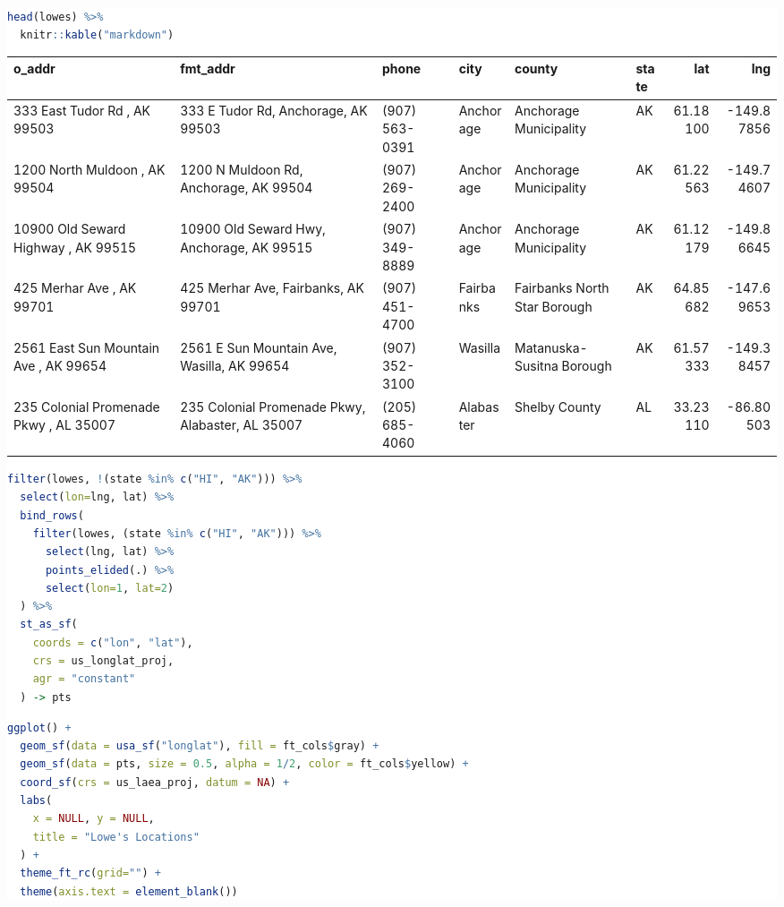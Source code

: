 ``` r
head(lowes) %>% 
  knitr::kable("markdown")
```

| o\_addr                                | fmt\_addr                                        | phone          | city      | county                       | state |      lat |         lng |
| :------------------------------------- | :----------------------------------------------- | :------------- | :-------- | :--------------------------- | :---- | -------: | ----------: |
| 333 East Tudor Rd , AK 99503           | 333 E Tudor Rd, Anchorage, AK 99503              | (907) 563-0391 | Anchorage | Anchorage Municipality       | AK    | 61.18100 | \-149.87856 |
| 1200 North Muldoon , AK 99504          | 1200 N Muldoon Rd, Anchorage, AK 99504           | (907) 269-2400 | Anchorage | Anchorage Municipality       | AK    | 61.22563 | \-149.74607 |
| 10900 Old Seward Highway , AK 99515    | 10900 Old Seward Hwy, Anchorage, AK 99515        | (907) 349-8889 | Anchorage | Anchorage Municipality       | AK    | 61.12179 | \-149.86645 |
| 425 Merhar Ave , AK 99701              | 425 Merhar Ave, Fairbanks, AK 99701              | (907) 451-4700 | Fairbanks | Fairbanks North Star Borough | AK    | 64.85682 | \-147.69653 |
| 2561 East Sun Mountain Ave , AK 99654  | 2561 E Sun Mountain Ave, Wasilla, AK 99654       | (907) 352-3100 | Wasilla   | Matanuska-Susitna Borough    | AK    | 61.57333 | \-149.38457 |
| 235 Colonial Promenade Pkwy , AL 35007 | 235 Colonial Promenade Pkwy, Alabaster, AL 35007 | (205) 685-4060 | Alabaster | Shelby County                | AL    | 33.23110 |  \-86.80503 |

``` r
filter(lowes, !(state %in% c("HI", "AK"))) %>% 
  select(lon=lng, lat) %>% 
  bind_rows(
    filter(lowes, (state %in% c("HI", "AK"))) %>% 
      select(lng, lat) %>% 
      points_elided(.) %>% 
      select(lon=1, lat=2)
  ) %>% 
  st_as_sf(
    coords = c("lon", "lat"),
    crs = us_longlat_proj, 
    agr = "constant"
  ) -> pts
```

``` r
ggplot() +
  geom_sf(data = usa_sf("longlat"), fill = ft_cols$gray) +
  geom_sf(data = pts, size = 0.5, alpha = 1/2, color = ft_cols$yellow) +
  coord_sf(crs = us_laea_proj, datum = NA) + 
  labs(
    x = NULL, y = NULL,
    title = "Lowe's Locations"
  ) +
  theme_ft_rc(grid="") +
  theme(axis.text = element_blank())
```
